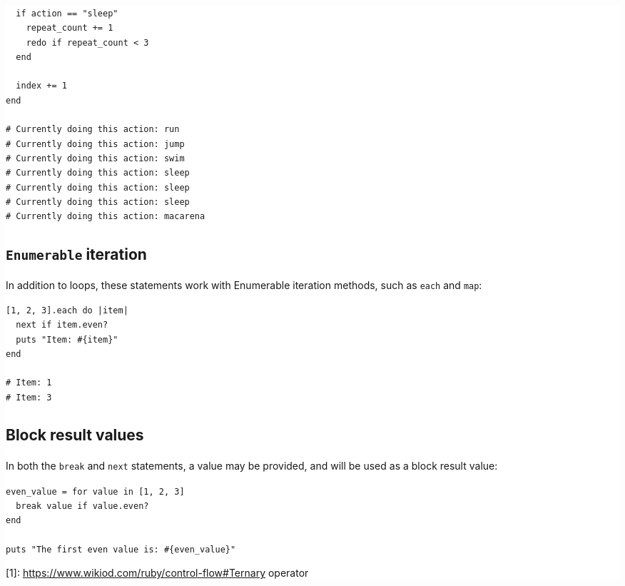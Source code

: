       if action == "sleep"
        repeat_count += 1
        redo if repeat_count < 3
      end
    
      index += 1
    end
    
    # Currently doing this action: run
    # Currently doing this action: jump
    # Currently doing this action: swim
    # Currently doing this action: sleep
    # Currently doing this action: sleep
    # Currently doing this action: sleep
    # Currently doing this action: macarena

## `Enumerable` iteration
In addition to loops, these statements work with Enumerable iteration methods, such as `each` and `map`:

    [1, 2, 3].each do |item|
      next if item.even?
      puts "Item: #{item}"
    end
    
    # Item: 1
    # Item: 3

## Block result values
In both the `break` and `next` statements, a value may be provided, and will be used as a block result value:

    even_value = for value in [1, 2, 3]
      break value if value.even?
    end
    
    puts "The first even value is: #{even_value}"
    

  [1]: https://www.wikiod.com/ruby/control-flow#Ternary operator